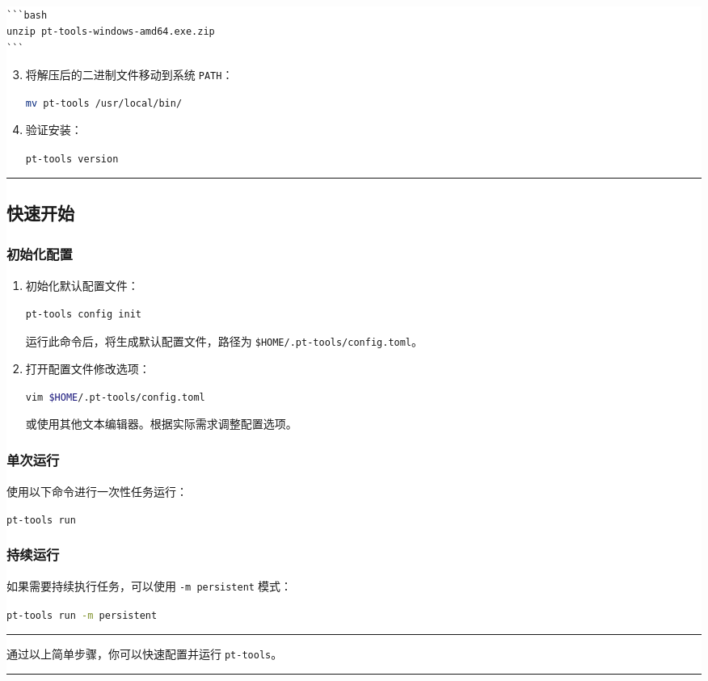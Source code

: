     ```bash
    unzip pt-tools-windows-amd64.exe.zip
    ```
3. 将解压后的二进制文件移动到系统 `PATH`：

    ```bash
    mv pt-tools /usr/local/bin/
    ```
4. 验证安装：

    ```bash
    pt-tools version
    ```

---

## 快速开始

### 初始化配置

1. 初始化默认配置文件：

    ```bash
    pt-tools config init
    ```

    运行此命令后，将生成默认配置文件，路径为 `$HOME/.pt-tools/config.toml`。
2. 打开配置文件修改选项：

    ```bash
    vim $HOME/.pt-tools/config.toml
    ```

    或使用其他文本编辑器。根据实际需求调整配置选项。

### 单次运行

使用以下命令进行一次性任务运行：

```bash
pt-tools run
```

### 持续运行

如果需要持续执行任务，可以使用 `-m persistent` 模式：

```bash
pt-tools run -m persistent
```

---

通过以上简单步骤，你可以快速配置并运行 `pt-tools`。

---
